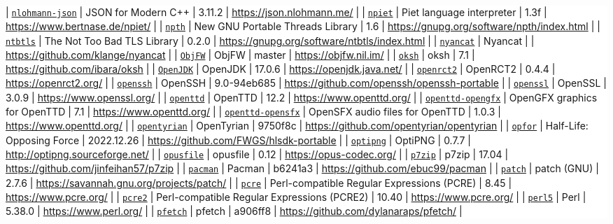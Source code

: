 | [`nlohmann-json`](nlohmann-json/)                   | JSON for Modern C++                                             | 3.11.2                    | https://json.nlohmann.me/                                                      |
| [`npiet`](npiet/)                                   | Piet language interpreter                                       | 1.3f                      | https://www.bertnase.de/npiet/                                                 |
| [`npth`](npth/)                                     | New GNU Portable Threads Library                                | 1.6                       | https://gnupg.org/software/npth/index.html                                     |
| [`ntbtls`](ntbtls/)                                 | The Not Too Bad TLS Library                                     | 0.2.0                     | https://gnupg.org/software/ntbtls/index.html                                   |
| [`nyancat`](nyancat/)                               | Nyancat                                                         |                           | https://github.com/klange/nyancat                                              |
| [`ObjFW`](ObjFW/)                                   | ObjFW                                                           | master                    | https://objfw.nil.im/                                                          |
| [`oksh`](oksh/)                                     | oksh                                                            | 7.1                       | https://github.com/ibara/oksh                                                  |
| [`OpenJDK`](OpenJDK/)                               | OpenJDK                                                         | 17.0.6                    | https://openjdk.java.net/                                                      |
| [`openrct2`](openrct2/)                             | OpenRCT2                                                        | 0.4.4                     | https://openrct2.org/                                                          |
| [`openssh`](openssh/)                               | OpenSSH                                                         | 9.0-94eb685               | https://github.com/openssh/openssh-portable                                    |
| [`openssl`](openssl/)                               | OpenSSL                                                         | 3.0.9                     | https://www.openssl.org/                                                       |
| [`openttd`](openttd/)                               | OpenTTD                                                         | 12.2                      | https://www.openttd.org/                                                       |
| [`openttd-opengfx`](openttd-opengfx/)               | OpenGFX graphics for OpenTTD                                    | 7.1                       | https://www.openttd.org/                                                       |
| [`openttd-opensfx`](openttd-opensfx/)               | OpenSFX audio files for OpenTTD                                 | 1.0.3                     | https://www.openttd.org/                                                       |
| [`opentyrian`](opentyrian/)                         | OpenTyrian                                                      | 9750f8c                   | https://github.com/opentyrian/opentyrian                                       |
| [`opfor`](opfor/)                                   | Half-Life: Opposing Force                                       | 2022.12.26                | https://github.com/FWGS/hlsdk-portable                                         |
| [`optipng`](optipng/)                               | OptiPNG                                                         | 0.7.7                     | http://optipng.sourceforge.net/                                                |
| [`opusfile`](opusfile/)                             | opusfile                                                        | 0.12                      | https://opus-codec.org/                                                        |
| [`p7zip`](p7zip/)                                   | p7zip                                                           | 17.04                     | https://github.com/jinfeihan57/p7zip                                           |
| [`pacman`](pacman/)                                 | Pacman                                                          | b6241a3                   | https://github.com/ebuc99/pacman                                               |
| [`patch`](patch/)                                   | patch (GNU)                                                     | 2.7.6                     | https://savannah.gnu.org/projects/patch/                                       |
| [`pcre`](pcre/)                                     | Perl-compatible Regular Expressions (PCRE)                      | 8.45                      | https://www.pcre.org/                                                          |
| [`pcre2`](pcre2/)                                   | Perl-compatible Regular Expressions (PCRE2)                     | 10.40                     | https://www.pcre.org/                                                          |
| [`perl5`](perl5/)                                   | Perl                                                            | 5.38.0                    | https://www.perl.org/                                                          |
| [`pfetch`](pfetch/)                                 | pfetch                                                          | a906ff8                   | https://github.com/dylanaraps/pfetch/                                          |
